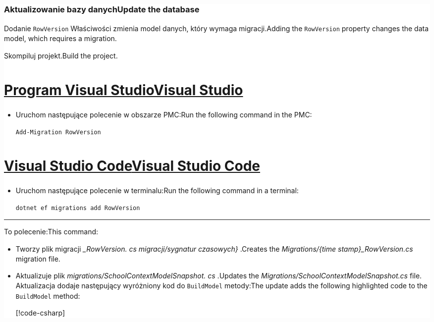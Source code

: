 
### <a name="update-the-database"></a><span data-ttu-id="bad6d-199">Aktualizowanie bazy danych</span><span class="sxs-lookup"><span data-stu-id="bad6d-199">Update the database</span></span>

<span data-ttu-id="bad6d-200">Dodanie `RowVersion` Właściwości zmienia model danych, który wymaga migracji.</span><span class="sxs-lookup"><span data-stu-id="bad6d-200">Adding the `RowVersion` property changes the data model, which requires a migration.</span></span>

<span data-ttu-id="bad6d-201">Skompiluj projekt.</span><span class="sxs-lookup"><span data-stu-id="bad6d-201">Build the project.</span></span> 

# <a name="visual-studio"></a>[<span data-ttu-id="bad6d-202">Program Visual Studio</span><span class="sxs-lookup"><span data-stu-id="bad6d-202">Visual Studio</span></span>](#tab/visual-studio)

* <span data-ttu-id="bad6d-203">Uruchom następujące polecenie w obszarze PMC:</span><span class="sxs-lookup"><span data-stu-id="bad6d-203">Run the following command in the PMC:</span></span>

  ```powershell
  Add-Migration RowVersion
  ```

# <a name="visual-studio-code"></a>[<span data-ttu-id="bad6d-204">Visual Studio Code</span><span class="sxs-lookup"><span data-stu-id="bad6d-204">Visual Studio Code</span></span>](#tab/visual-studio-code)

* <span data-ttu-id="bad6d-205">Uruchom następujące polecenie w terminalu:</span><span class="sxs-lookup"><span data-stu-id="bad6d-205">Run the following command in a terminal:</span></span>

  ```dotnetcli
  dotnet ef migrations add RowVersion
  ```

---

<span data-ttu-id="bad6d-206">To polecenie:</span><span class="sxs-lookup"><span data-stu-id="bad6d-206">This command:</span></span>

* <span data-ttu-id="bad6d-207">Tworzy plik migracji *_RowVersion. cs migracji/sygnatur czasowych}* .</span><span class="sxs-lookup"><span data-stu-id="bad6d-207">Creates the *Migrations/{time stamp}_RowVersion.cs* migration file.</span></span>
* <span data-ttu-id="bad6d-208">Aktualizuje plik *migrations/SchoolContextModelSnapshot. cs* .</span><span class="sxs-lookup"><span data-stu-id="bad6d-208">Updates the *Migrations/SchoolContextModelSnapshot.cs* file.</span></span> <span data-ttu-id="bad6d-209">Aktualizacja dodaje następujący wyróżniony kod do `BuildModel` metody:</span><span class="sxs-lookup"><span data-stu-id="bad6d-209">The update adds the following highlighted code to the `BuildModel` method:</span></span>

  [!code-csharp[](intro/samples/cu30/Migrations/SchoolContextModelSnapshot.cs?name=snippet_Department&highlight=15-17)]
